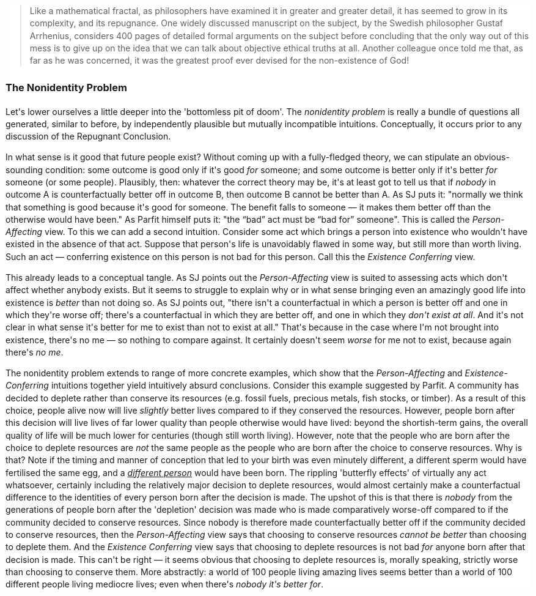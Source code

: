> Like a mathematical fractal, as philosophers have examined it in greater and greater detail, it has seemed to grow in its complexity, and its repugnance. One widely discussed manuscript on the subject, by the Swedish philosopher Gustaf Arrhenius, considers 400 pages of detailed formal arguments on the subject before concluding that the only way out of this mess is to give up on the idea that we can talk about objective ethical truths at all. Another colleague once told me that, as far as he was concerned, it was the greatest proof ever devised for the non-existence of God!

### The Nonidentity Problem

Let's lower ourselves a little deeper into the 'bottomless pit of doom'. The *nonidentity problem* is really a bundle of questions all generated, similar to before, by independently plausible but mutually incompatible intuitions. Conceptually, it occurs prior to any discussion of the Repugnant Conclusion.

In what sense is it good that future people exist? Without coming up with a fully-fledged theory, we can stipulate an obvious-sounding condition: some outcome is good only if it's good *for* someone; and some outcome is better only if it's better *for* someone (or some people). Plausibly, then: whatever the correct theory may be, it's at least got to tell us that if *nobody* in outcome A is counterfactually better off in outcome B, then outcome B cannot be better than A. As SJ puts it: "normally we think that something is good because it's good for someone. The benefit falls to someone — it makes them better off than the otherwise would have been." As Parfit himself puts it: "the “bad” act must be “bad for” someone".  This is called the *Person-Affecting* view. To this we can add a second intuition. Consider some act which brings a person into existence who wouldn't have existed in the absence of that act. Suppose that person's life is unavoidably flawed in some way, but still more than worth living. Such an act — conferring existence on this person is not bad for this person. Call this the *Existence Conferring* view.

This already leads to a conceptual tangle. As SJ points out the *Person-Affecting* view is suited to assessing acts which don't affect whether anybody exists. But it seems to struggle to explain why or in what sense bringing even an amazingly good life into existence is *better* than not doing so. As SJ points out, "there isn't a counterfactual in which a person is better off and one in which they're worse off; there's a counterfactual in which they are better off, and one in which they *don't exist at all*. And it's not clear in what sense it's better for me to exist than not to exist at all." That's because in the case where I'm not brought into existence, there's no me — so nothing to compare against. It certainly doesn't seem *worse* for me not to exist, because again there's *no me*.

The nonidentity problem extends to range of more concrete examples, which show that the *Person-Affecting* and *Existence-Conferring* intuitions together yield intuitively absurd conclusions. Consider this example suggested by Parfit. A community has decided to deplete rather than conserve its resources (e.g. fossil fuels, precious metals, fish stocks, or timber). As a result of this choice, people alive now will live *slightly* better lives compared to if they conserved the resources. However, people born after this decision will live lives of far lower quality than people otherwise would have lived: beyond the shortish-term gains, the overall quality of life will be much lower for centuries (though still worth living). However, note that the people who are born after the choice to deplete resources are *not* the same people as the people who are born after the choice to conserve resources. Why is that? Note if the timing and manner of conception that led to your birth was even minutely different, a different sperm would have fertilised the same egg, and a *[different person](https://plato.stanford.edu/entries/rigid-designators/)* would have been born. The rippling 'butterfly effects' of virtually any act whatsoever, certainly including the relatively major decision to deplete resources, would almost certainly make a counterfactual difference to the identities of every person born after the decision is made. The upshot of this is that there is *nobody* from the generations of people born after the 'depletion' decision was made who is made comparatively worse-off compared to if the community decided to conserve resources. Since nobody is therefore made counterfactually better off if the community decided to conserve resources, then the *Person-Affecting* view says that choosing to conserve resources *cannot be better* than choosing to deplete them. And the *Existence Conferring* view says that choosing to deplete resources is not bad *for* anyone born after that decision is made. This can't be right — it seems obvious that choosing to deplete resources is, morally speaking, strictly worse than choosing to conserve them. More abstractly: a world of 100 people living amazing lives seems better than a world of 100 different people living mediocre lives; even when there's *nobody it's better for*.
